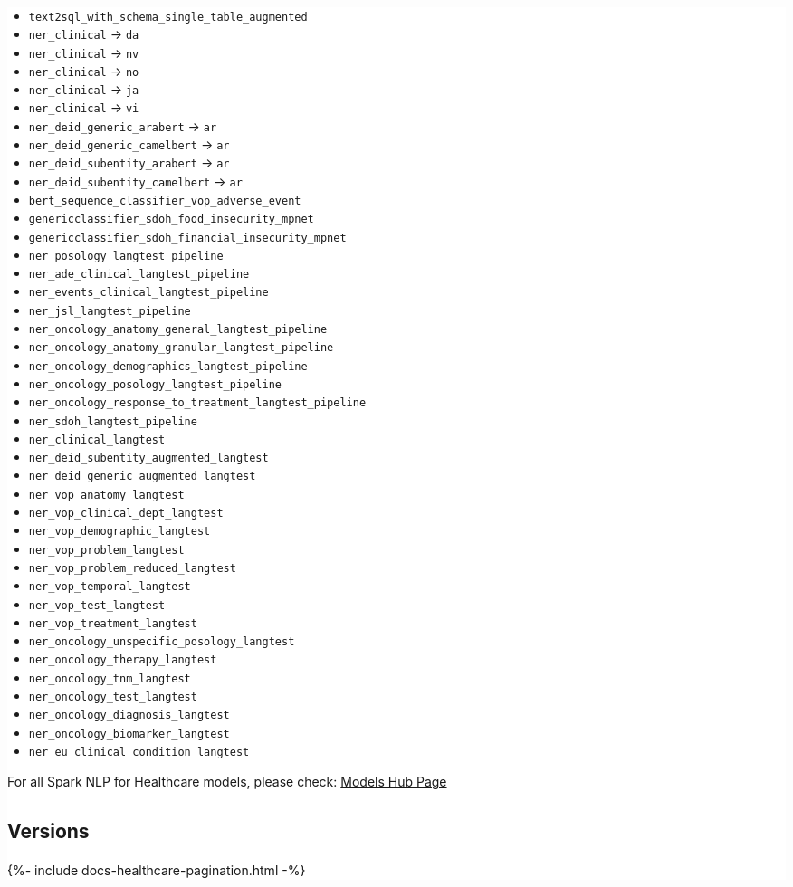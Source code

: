 + `text2sql_with_schema_single_table_augmented`
+ `ner_clinical` -> `da`
+ `ner_clinical` -> `nv`
+ `ner_clinical` -> `no`
+ `ner_clinical` -> `ja`
+ `ner_clinical` -> `vi`
+ `ner_deid_generic_arabert` -> `ar`
+ `ner_deid_generic_camelbert` -> `ar`
+ `ner_deid_subentity_arabert` -> `ar`
+ `ner_deid_subentity_camelbert` -> `ar`
+ `bert_sequence_classifier_vop_adverse_event`
+ `genericclassifier_sdoh_food_insecurity_mpnet`
+ `genericclassifier_sdoh_financial_insecurity_mpnet`
+ `ner_posology_langtest_pipeline`
+ `ner_ade_clinical_langtest_pipeline`
+ `ner_events_clinical_langtest_pipeline`
+ `ner_jsl_langtest_pipeline`
+ `ner_oncology_anatomy_general_langtest_pipeline`
+ `ner_oncology_anatomy_granular_langtest_pipeline`
+ `ner_oncology_demographics_langtest_pipeline`
+ `ner_oncology_posology_langtest_pipeline`
+ `ner_oncology_response_to_treatment_langtest_pipeline`
+ `ner_sdoh_langtest_pipeline`
+ `ner_clinical_langtest`
+ `ner_deid_subentity_augmented_langtest`
+ `ner_deid_generic_augmented_langtest`
+ `ner_vop_anatomy_langtest` 
+ `ner_vop_clinical_dept_langtest`
+ `ner_vop_demographic_langtest`
+ `ner_vop_problem_langtest`
+ `ner_vop_problem_reduced_langtest`
+ `ner_vop_temporal_langtest`
+ `ner_vop_test_langtest`
+ `ner_vop_treatment_langtest`
+ `ner_oncology_unspecific_posology_langtest`
+ `ner_oncology_therapy_langtest`
+ `ner_oncology_tnm_langtest`
+ `ner_oncology_test_langtest`
+ `ner_oncology_diagnosis_langtest`
+ `ner_oncology_biomarker_langtest`
+ `ner_eu_clinical_condition_langtest`


</div><div class="h3-box" markdown="1">

For all Spark NLP for Healthcare models, please check: [Models Hub Page](https://nlp.johnsnowlabs.com/models?edition=Healthcare+NLP)

</div><div class="h3-box" markdown="1">

## Versions

</div>
{%- include docs-healthcare-pagination.html -%}